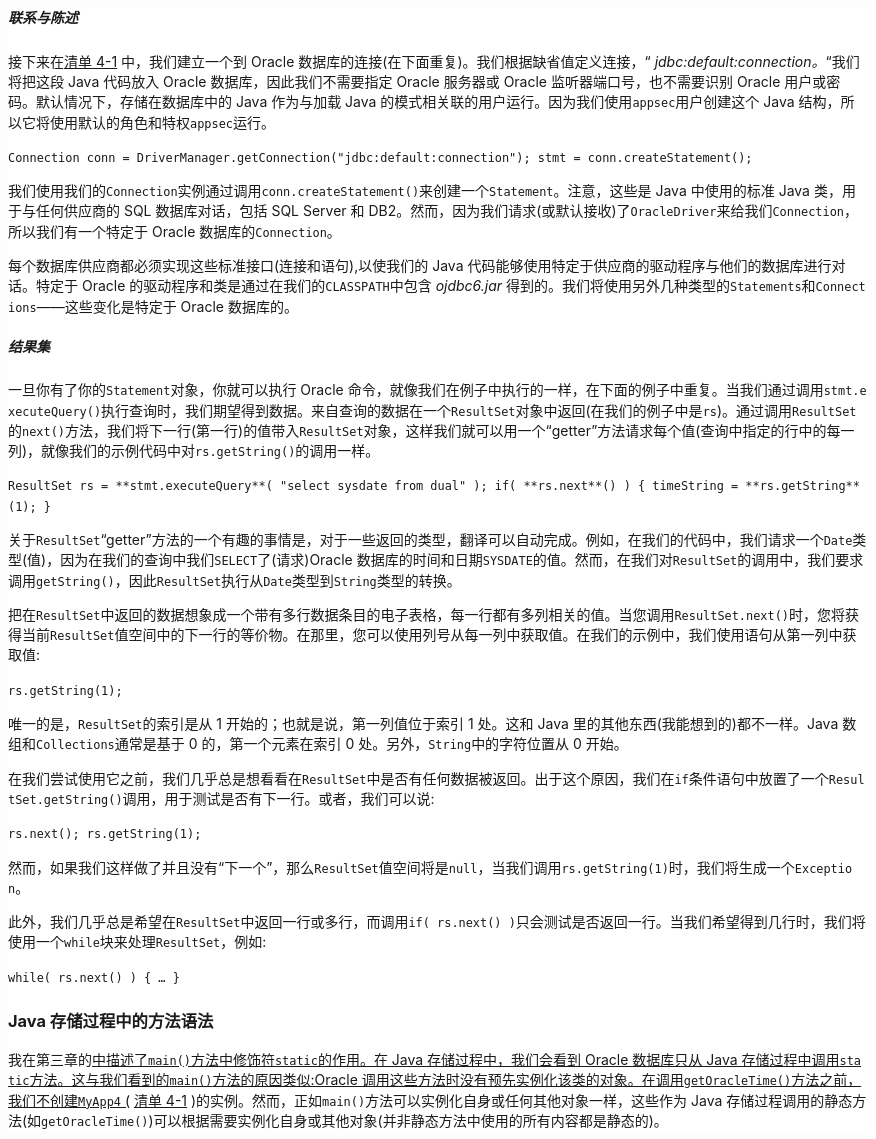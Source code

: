 ##### 联系与陈述

接下来在[清单 4-1](#list_4_1) 中，我们建立一个到 Oracle 数据库的连接(在下面重复)。我们根据缺省值定义连接，“ *jdbc:default:connection。*“我们将把这段 Java 代码放入 Oracle 数据库，因此我们不需要指定 Oracle 服务器或 Oracle 监听器端口号，也不需要识别 Oracle 用户或密码。默认情况下，存储在数据库中的 Java 作为与加载 Java 的模式相关联的用户运行。因为我们使用`appsec`用户创建这个 Java 结构，所以它将使用默认的角色和特权`appsec`运行。

`Connection conn = DriverManager.getConnection("jdbc:default:connection");
stmt = conn.createStatement();`

我们使用我们的`Connection`实例通过调用`conn.createStatement()`来创建一个`Statement`。注意，这些是 Java 中使用的标准 Java 类，用于与任何供应商的 SQL 数据库对话，包括 SQL Server 和 DB2。然而，因为我们请求(或默认接收)了`OracleDriver`来给我们`Connection`，所以我们有一个特定于 Oracle 数据库的`Connection`。

每个数据库供应商都必须实现这些标准接口(连接和语句),以使我们的 Java 代码能够使用特定于供应商的驱动程序与他们的数据库进行对话。特定于 Oracle 的驱动程序和类是通过在我们的`CLASSPATH`中包含 *ojdbc6.jar* 得到的。我们将使用另外几种类型的`Statements`和`Connections`——这些变化是特定于 Oracle 数据库的。

##### 结果集

一旦你有了你的`Statement`对象，你就可以执行 Oracle 命令，就像我们在例子中执行的一样，在下面的例子中重复。当我们通过调用`stmt.executeQuery()`执行查询时，我们期望得到数据。来自查询的数据在一个`ResultSet`对象中返回(在我们的例子中是`rs`)。通过调用`ResultSet`的`next()`方法，我们将下一行(第一行)的值带入`ResultSet`对象，这样我们就可以用一个“getter”方法请求每个值(查询中指定的行中的每一列)，就像我们的示例代码中对`rs.getString()`的调用一样。

`ResultSet rs = **stmt.executeQuery**( "select sysdate from dual" );
if( **rs.next**() ) {
timeString = **rs.getString**(1);
}`

关于`ResultSet`“getter”方法的一个有趣的事情是，对于一些返回的类型，翻译可以自动完成。例如，在我们的代码中，我们请求一个`Date`类型(值)，因为在我们的查询中我们`SELECT`了(请求)Oracle 数据库的时间和日期`SYSDATE`的值。然而，在我们对`ResultSet`的调用中，我们要求调用`getString()`，因此`ResultSet`执行从`Date`类型到`String`类型的转换。

把在`ResultSet`中返回的数据想象成一个带有多行数据条目的电子表格，每一行都有多列相关的值。当您调用`ResultSet.next()`时，您将获得当前`ResultSet`值空间中的下一行的等价物。在那里，您可以使用列号从每一列中获取值。在我们的示例中，我们使用语句从第一列中获取值:

`rs.getString(1);`

唯一的是，`ResultSet`的索引是从 1 开始的；也就是说，第一列值位于索引 1 处。这和 Java 里的其他东西(我能想到的)都不一样。Java 数组和`Collections`通常是基于 0 的，第一个元素在索引 0 处。另外，`String`中的字符位置从 0 开始。

在我们尝试使用它之前，我们几乎总是想看看在`ResultSet`中是否有任何数据被返回。出于这个原因，我们在`if`条件语句中放置了一个`ResultSet.getString()`调用，用于测试是否有下一行。或者，我们可以说:

`rs.next();
rs.getString(1);`

然而，如果我们这样做了并且没有“下一个”，那么`ResultSet`值空间将是`null`，当我们调用`rs.getString(1)`时，我们将生成一个`Exception`。

此外，我们几乎总是希望在`ResultSet`中返回一行或多行，而调用`if( rs.next() )`只会测试是否返回一行。当我们希望得到几行时，我们将使用一个`while`块来处理`ResultSet`，例如:

`while( rs.next() ) {
…
}`

### Java 存储过程中的方法语法

我在第三章的[中描述了`main()`方法中修饰符`static`的作用。在 Java 存储过程中，我们会看到 Oracle 数据库只从 Java 存储过程中调用`static`方法。这与我们看到的`main()`方法的原因类似:Oracle 调用这些方法时没有预先实例化该类的对象。在调用`getOracleTime()`方法之前，我们不创建`MyApp4` (](03.html#ch3) [清单 4-1](#list_4_1) )的实例。然而，正如`main()`方法可以实例化自身或任何其他对象一样，这些作为 Java 存储过程调用的静态方法(如`getOracleTime()`)可以根据需要实例化自身或其他对象(并非静态方法中使用的所有内容都是静态的)。
